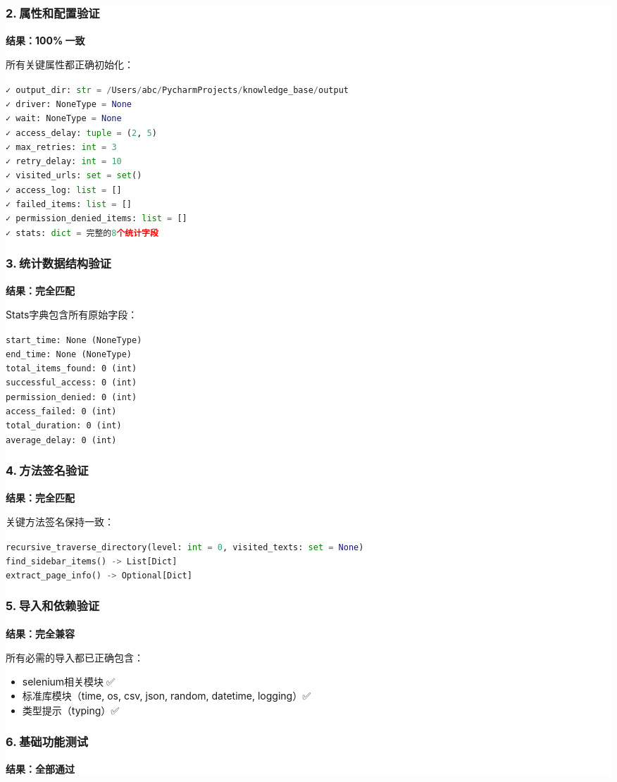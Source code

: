 ### 2. 属性和配置验证
**结果：100% 一致**

所有关键属性都正确初始化：

```python
✓ output_dir: str = /Users/abc/PycharmProjects/knowledge_base/output
✓ driver: NoneType = None
✓ wait: NoneType = None
✓ access_delay: tuple = (2, 5)
✓ max_retries: int = 3
✓ retry_delay: int = 10
✓ visited_urls: set = set()
✓ access_log: list = []
✓ failed_items: list = []
✓ permission_denied_items: list = []
✓ stats: dict = 完整的8个统计字段
```

### 3. 统计数据结构验证
**结果：完全匹配**

Stats字典包含所有原始字段：
```
start_time: None (NoneType)
end_time: None (NoneType)
total_items_found: 0 (int)
successful_access: 0 (int)
permission_denied: 0 (int)
access_failed: 0 (int)
total_duration: 0 (int)
average_delay: 0 (int)
```

### 4. 方法签名验证
**结果：完全匹配**

关键方法签名保持一致：
```python
recursive_traverse_directory(level: int = 0, visited_texts: set = None)
find_sidebar_items() -> List[Dict]
extract_page_info() -> Optional[Dict]
```

### 5. 导入和依赖验证
**结果：完全兼容**

所有必需的导入都已正确包含：
- selenium相关模块 ✅
- 标准库模块（time, os, csv, json, random, datetime, logging）✅
- 类型提示（typing）✅

### 6. 基础功能测试
**结果：全部通过**
